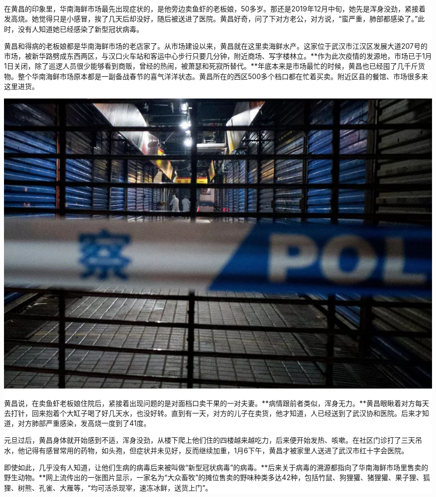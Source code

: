 在黄昌的印象里，华南海鲜市场最先出现症状的，是他旁边卖鱼虾的老板娘，50多岁。那还是2019年12月中旬，她先是浑身没劲，紧接着发高烧。她觉得只是小感冒，挨了几天后却没好，随后被送进了医院。黄昌好奇，问了下对方老公，对方说，“蛮严重，肺部都感染了。”此时，没有人知道她已经感染了新型冠状病毒。

黄昌和得病的老板娘都是华南海鲜市场的老店家了。从市场建设以来，黄昌就在这里卖海鲜水产。这家位于武汉市江汉区发展大道207号的市场，被新华路劈成东西两区，与汉口火车站和客运中心步行只要几分钟，附近商场、写字楼林立。**作为此次疫情的发源地，市场已于1月1日关闭，除了巡逻人员很少能够看到商贩，曾经的热闹，被萧瑟和死寂所替代。**年底本来是市场最忙的时候，黄昌也已经囤了几千斤货物。整个华南海鲜市场原本都是一副备战春节的喜气洋洋状态。黄昌所在的西区500多个档口都在忙着买卖。附近区县的餐馆、市场很多来这里进货。  

![](/images/post/2122da6f71e67e7d0a8516e70a845a4f.jpg)  

黄昌说，在卖鱼虾老板娘住院后，紧接着出现问题的是对面档口卖干果的一对夫妻。**病情跟前者类似，浑身无力。**黄昌眼瞅着对方每天去打针，回来抱着个大缸子喝了好几天水，也没好转。直到有一天，对方的儿子在卖货，他才知道，人已经送到了武汉协和医院。后来才知道，对方肺部严重感染，发高烧一度到了41度。

元旦过后，黄昌身体就开始感到不适，浑身没劲，从楼下爬上他们住的四楼越来越吃力，后来便开始发热、咳嗽。在社区门诊打了三天吊水，他记得有感冒常用的药物，如头孢，但症状并未见好，反而继续加重，1月6下午，黄昌才被家里人送进了武汉市红十字会医院。

即使如此，几乎没有人知道，让他们生病的病毒后来被叫做“新型冠状病毒”的病毒。**后来关于病毒的溯源都指向了华南海鲜市场里售卖的野生动物。**网上流传出的一张图片显示，一家名为“大众畜牧”的摊位售卖的野味种类多达42种，包括竹鼠、狗狸獾、猪狸獾、果子狸、狐狸、树熊、孔雀、大雁等，“均可活杀现宰，速冻冰鲜，送货上门”。
